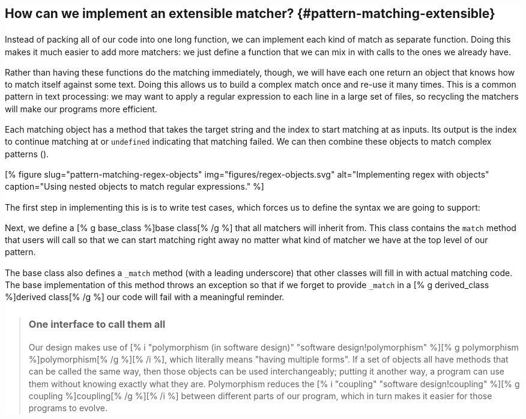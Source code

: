 ## How can we implement an extensible matcher? {#pattern-matching-extensible}

Instead of packing all of our code into one long function,
we can implement each kind of match as separate function.
Doing this makes it much easier to add more matchers:
we just define a function that we can mix in with calls to the ones we already have.

Rather than having these functions do the matching immediately,
though,
we will have each one return an object that knows how to match itself against some text.
Doing this allows us to build a complex match once and re-use it many times.
This is a common pattern in text processing:
we may want to apply a regular expression to each line in a large set of files,
so recycling the matchers will make our programs more efficient.

Each matching object has a method that takes the target string and the index to start matching at as inputs.
Its output is the index to continue matching at
or `undefined` indicating that matching failed.
We can then combine these objects to match complex patterns
(<a figure="pattern-matching-regex-objects"/>).

[% figure slug="pattern-matching-regex-objects" img="figures/regex-objects.svg" alt="Implementing regex with objects" caption="Using nested objects to match regular expressions." %]

The first step in implementing this is is to write test cases,
which forces us to define the syntax we are going to support:

<div class="include" file="regex-initial/regex-complete.js" />

Next,
we define a [% g base_class %]base class[% /g %] that all matchers will inherit from.
This class contains the `match` method that users will call
so that we can start matching right away
no matter what kind of matcher we have at the top level of our pattern.

<div class="include" file="regex-initial/regex-base.js" />


The base class also defines a `_match` method (with a leading underscore)
that other classes will fill in with actual matching code.
The base implementation of this method throws an exception
so that if we forget to provide `_match` in a [% g derived_class %]derived class[% /g %]
our code will fail with a meaningful reminder.

> ### One interface to call them all
>
> Our design makes use of [% i "polymorphism (in software design)" "software design!polymorphism" %][% g polymorphism %]polymorphism[% /g %][% /i %],
> which literally means "having multiple forms".
> If a set of objects all have methods that can be called the same way,
> then those objects can be used interchangeably;
> putting it another way,
> a program can use them without knowing exactly what they are.
> Polymorphism reduces the [% i "coupling" "software design!coupling" %][% g coupling %]coupling[% /g %][% /i %] between different parts of our program,
> which in turn makes it easier for those programs to evolve.
